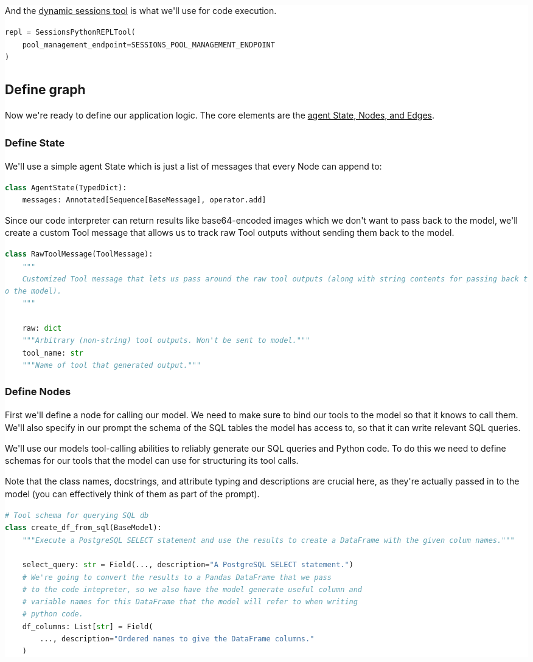 And the [dynamic sessions tool](https://python.langchain.com/v0.2/docs/integrations/tools/azure_container_apps_dynamic_sessions/) is what we'll use for code execution.


```python
repl = SessionsPythonREPLTool(
    pool_management_endpoint=SESSIONS_POOL_MANAGEMENT_ENDPOINT
)
```

## Define graph

Now we're ready to define our application logic. The core elements are the [agent State, Nodes, and Edges](https://langchain-ai.github.io/langgraph/concepts/#core-design).

### Define State
We'll use a simple agent State which is just a list of messages that every Node can append to:


```python
class AgentState(TypedDict):
    messages: Annotated[Sequence[BaseMessage], operator.add]
```

Since our code interpreter can return results like base64-encoded images which we don't want to pass back to the model, we'll create a custom Tool message that allows us to track raw Tool outputs without sending them back to the model.


```python
class RawToolMessage(ToolMessage):
    """
    Customized Tool message that lets us pass around the raw tool outputs (along with string contents for passing back to the model).
    """

    raw: dict
    """Arbitrary (non-string) tool outputs. Won't be sent to model."""
    tool_name: str
    """Name of tool that generated output."""
```

### Define Nodes

First we'll define a node for calling our model. We need to make sure to bind our tools to the model so that it knows to call them. We'll also specify in our prompt the schema of the SQL tables the model has access to, so that it can write relevant SQL queries.

We'll use our models tool-calling abilities to reliably generate our SQL queries and Python code. To do this we need to define schemas for our tools that the model can use for structuring its tool calls.

Note that the class names, docstrings, and attribute typing and descriptions are crucial here, as they're actually passed in to the model (you can effectively think of them as part of the prompt).


```python
# Tool schema for querying SQL db
class create_df_from_sql(BaseModel):
    """Execute a PostgreSQL SELECT statement and use the results to create a DataFrame with the given colum names."""

    select_query: str = Field(..., description="A PostgreSQL SELECT statement.")
    # We're going to convert the results to a Pandas DataFrame that we pass
    # to the code intepreter, so we also have the model generate useful column and
    # variable names for this DataFrame that the model will refer to when writing
    # python code.
    df_columns: List[str] = Field(
        ..., description="Ordered names to give the DataFrame columns."
    )
```